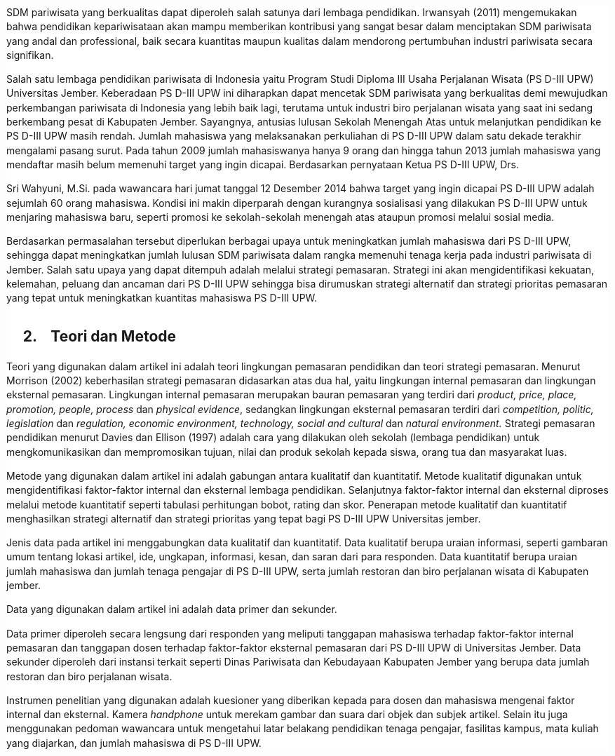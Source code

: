 <p><span class="font7">SDM pariwisata yang berkualitas dapat diperoleh salah satunya dari lembaga pendidikan. Irwansyah (2011) mengemukakan bahwa pendidikan kepariwisataan akan mampu memberikan kontribusi yang sangat besar dalam menciptakan SDM pariwisata yang andal dan professional, baik secara kuantitas maupun kualitas dalam mendorong pertumbuhan industri pariwisata secara signifikan.</span></p>
<p><span class="font7">Salah satu lembaga pendidikan pariwisata di Indonesia yaitu Program Studi Diploma III Usaha Perjalanan Wisata (PS D-III UPW) Universitas Jember. Keberadaan PS D-III UPW ini diharapkan dapat mencetak SDM pariwisata yang berkualitas demi mewujudkan perkembangan pariwisata di Indonesia yang lebih baik lagi, terutama untuk industri biro perjalanan wisata yang saat ini sedang berkembang pesat di Kabupaten Jember. Sayangnya, antusias lulusan Sekolah Menengah Atas untuk melanjutkan pendidikan ke PS D-III UPW masih rendah. Jumlah mahasiswa yang melaksanakan perkuliahan di PS D-III UPW dalam satu dekade terakhir mengalami pasang surut. Pada tahun 2009 jumlah mahasiswanya hanya 9 orang dan hingga tahun 2013 jumlah mahasiswa yang mendaftar masih belum memenuhi target yang ingin dicapai. Berdasarkan pernyataan Ketua PS D-III UPW, Drs.</span></p>
<p><span class="font7">Sri Wahyuni, M.Si. pada wawancara hari jumat tanggal 12 Desember 2014 bahwa target yang ingin dicapai PS D-III UPW adalah sejumlah 60 orang mahasiswa. Kondisi ini makin diperparah dengan kurangnya sosialisasi yang dilakukan PS D-III UPW untuk menjaring mahasiswa baru, seperti promosi ke sekolah-sekolah menengah atas ataupun promosi melalui sosial media.</span></p>
<p><span class="font7">Berdasarkan permasalahan tersebut diperlukan berbagai upaya untuk meningkatkan jumlah mahasiswa dari PS D-III UPW, sehingga dapat meningkatkan jumlah lulusan SDM pariwisata dalam rangka memenuhi tenaga kerja pada industri pariwisata di Jember. Salah satu upaya yang dapat ditempuh adalah melalui strategi pemasaran. Strategi ini akan mengidentifikasi kekuatan, kelemahan, peluang dan ancaman dari PS D-III UPW sehingga bisa dirumuskan strategi alternatif dan strategi prioritas pemasaran yang tepat untuk meningkatkan kuantitas mahasiswa PS D-III UPW.</span></p>
<ul style="list-style:none;"><li>
<h2><a name="bookmark8"></a><span class="font3" style="font-weight:bold;"><a name="bookmark9"></a>2. &nbsp;&nbsp;&nbsp;Teori dan Metode</span></h2></li></ul>
<p><span class="font7">Teori yang digunakan dalam artikel ini adalah teori lingkungan pemasaran pendidikan dan teori strategi pemasaran. Menurut Morrison (2002) keberhasilan strategi pemasaran didasarkan atas dua hal, yaitu lingkungan internal pemasaran dan lingkungan eksternal pemasaran. Lingkungan internal pemasaran merupakan bauran pemasaran yang terdiri dari </span><span class="font7" style="font-style:italic;">product, price, place, promotion, people, process</span><span class="font7"> dan </span><span class="font7" style="font-style:italic;">physical evidence</span><span class="font7">, sedangkan lingkungan eksternal pemasaran terdiri dari </span><span class="font7" style="font-style:italic;">competition, politic, legislation</span><span class="font7"> dan </span><span class="font7" style="font-style:italic;">regulation, economic environment, technology, social and cultural</span><span class="font7"> dan </span><span class="font7" style="font-style:italic;">natural environment.</span><span class="font7"> Strategi pemasaran pendidikan menurut Davies dan Ellison (1997) adalah cara yang dilakukan oleh sekolah (lembaga pendidikan) untuk mengkomunikasikan dan mempromosikan tujuan, nilai dan produk sekolah kepada siswa, orang tua dan masyarakat luas.</span></p>
<p><span class="font7">Metode yang digunakan dalam artikel ini adalah gabungan antara kualitatif dan kuantitatif. Metode kualitatif digunakan untuk mengidentifikasi faktor-faktor internal dan eksternal lembaga pendidikan. Selanjutnya faktor-faktor internal dan eksternal diproses melalui metode kuantitatif seperti tabulasi perhitungan bobot, rating dan skor. Penerapan metode kualitatif dan kuantitatif menghasilkan strategi alternatif dan strategi prioritas yang tepat bagi PS D-III UPW Universitas jember.</span></p>
<p><span class="font7">Jenis data pada artikel ini menggabungkan data kualitatif dan kuantitatif. Data kualitatif berupa uraian informasi, seperti gambaran umum tentang lokasi artikel, ide, ungkapan, informasi, kesan, dan saran dari para responden. Data kuantitatif berupa uraian jumlah mahasiswa dan jumlah tenaga pengajar di PS D-III UPW, serta jumlah restoran dan biro perjalanan wisata di Kabupaten jember.</span></p>
<p><span class="font7">Data yang digunakan dalam artikel ini adalah data primer dan sekunder.</span></p>
<p><span class="font7">Data primer diperoleh secara lengsung dari responden yang meliputi tanggapan mahasiswa terhadap faktor-faktor internal pemasaran dan tanggapan dosen terhadap faktor-faktor eksternal pemasaran dari PS D-III UPW di Universitas Jember. Data sekunder diperoleh dari instansi terkait seperti Dinas Pariwisata dan Kebudayaan Kabupaten Jember yang berupa data jumlah restoran dan biro perjalanan wisata.</span></p>
<p><span class="font7">Instrumen penelitian yang digunakan adalah kuesioner yang diberikan kepada para dosen dan mahasiswa mengenai faktor internal dan eksternal. Kamera </span><span class="font7" style="font-style:italic;">handphone</span><span class="font7"> untuk merekam gambar dan suara dari objek dan subjek artikel. Selain itu juga menggunakan pedoman wawancara untuk mengetahui latar belakang pendidikan tenaga pengajar, fasilitas kampus, mata kuliah yang diajarkan, dan jumlah mahasiswa di PS D-III UPW.</span></p>